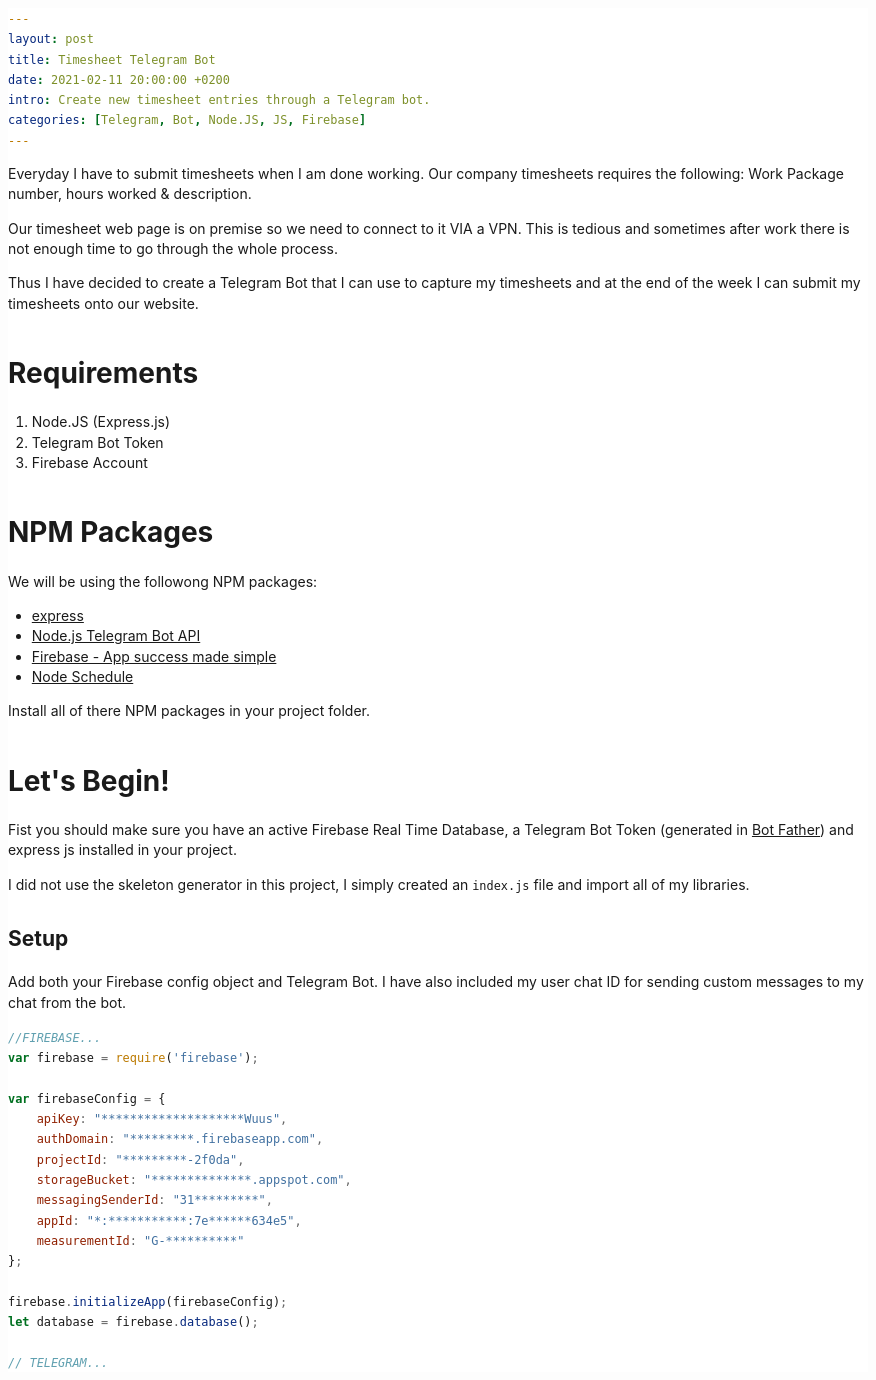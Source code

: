```yaml
---
layout: post
title: Timesheet Telegram Bot
date: 2021-02-11 20:00:00 +0200
intro: Create new timesheet entries through a Telegram bot.
categories: [Telegram, Bot, Node.JS, JS, Firebase]
---
```


Everyday I have to submit timesheets when I am done working. Our company timesheets requires the following: Work Package number, hours worked & description.

Our timesheet web page is on premise so we need to connect to it VIA a VPN. This is tedious and sometimes after work there is not enough time to go through the whole process.

Thus I have decided to create a Telegram Bot that I can use to capture my timesheets and at the end of the week I can submit my timesheets onto our website.

# Requirements
1. Node.JS (Express.js)
2. Telegram Bot Token
3. Firebase Account

# NPM Packages
We will be using the followong NPM packages:
* [express](https://www.npmjs.com/package/express)
* [Node.js Telegram Bot API](https://www.npmjs.com/package/node-telegram-bot-api)
* [Firebase - App success made simple](https://www.npmjs.com/package/firebase)
* [Node Schedule](https://www.npmjs.com/package/node-schedule)

Install all of there NPM packages in your project folder.

# Let's Begin!
Fist you should make sure you have an active Firebase Real Time Database, a Telegram Bot Token (generated in [Bot Father](https://t.me/botfather)) and express js installed in your project.

I did not use the skeleton generator in this project, I simply created an `index.js` file and import all of my libraries.

## Setup
Add both your Firebase config object and Telegram Bot. I have also included my user chat ID for sending custom messages to my chat from the bot.

```javascript
//FIREBASE...
var firebase = require('firebase');

var firebaseConfig = {
    apiKey: "********************Wuus",
    authDomain: "*********.firebaseapp.com",
    projectId: "*********-2f0da",
    storageBucket: "**************.appspot.com",
    messagingSenderId: "31*********",
    appId: "*:***********:7e******634e5",
    measurementId: "G-**********"
};

firebase.initializeApp(firebaseConfig);
let database = firebase.database();

// TELEGRAM...
```